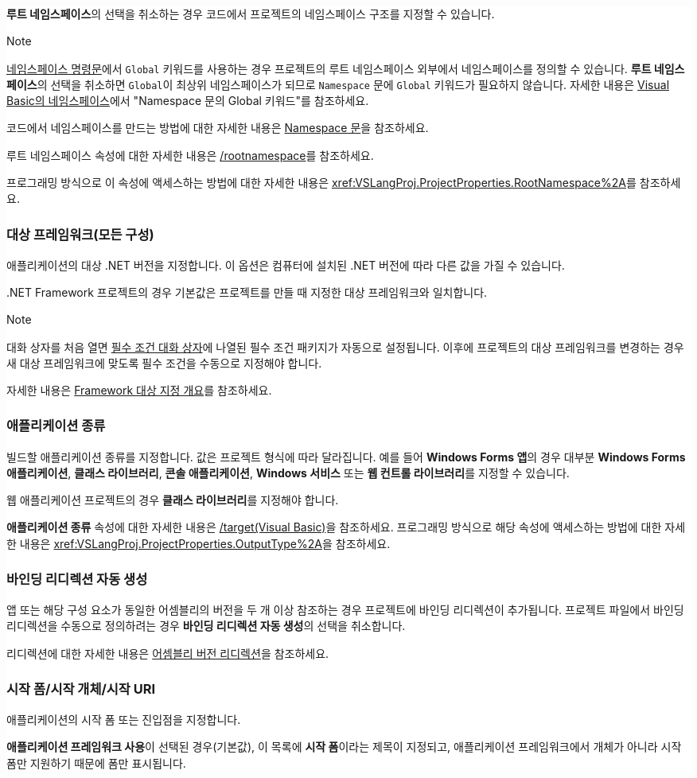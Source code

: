 **루트 네임스페이스**의 선택을 취소하는 경우 코드에서 프로젝트의 네임스페이스 구조를 지정할 수 있습니다.

> [!NOTE]
> [네임스페이스 명령문](/dotnet/visual-basic/language-reference/statements/namespace-statement)에서 `Global` 키워드를 사용하는 경우 프로젝트의 루트 네임스페이스 외부에서 네임스페이스를 정의할 수 있습니다. **루트 네임스페이스**의 선택을 취소하면 `Global`이 최상위 네임스페이스가 되므로 `Namespace` 문에 `Global` 키워드가 필요하지 않습니다. 자세한 내용은 [Visual Basic의 네임스페이스](/dotnet/visual-basic/programming-guide/program-structure/namespaces)에서 "Namespace 문의 Global 키워드"를 참조하세요.

코드에서 네임스페이스를 만드는 방법에 대한 자세한 내용은 [Namespace 문](/dotnet/visual-basic/language-reference/statements/namespace-statement)을 참조하세요.

루트 네임스페이스 속성에 대한 자세한 내용은 [/rootnamespace](/dotnet/visual-basic/reference/command-line-compiler/rootnamespace)를 참조하세요.

프로그래밍 방식으로 이 속성에 액세스하는 방법에 대한 자세한 내용은 <xref:VSLangProj.ProjectProperties.RootNamespace%2A>를 참조하세요.

### <a name="target-framework-all-configurations"></a>대상 프레임워크(모든 구성)

애플리케이션의 대상 .NET 버전을 지정합니다. 이 옵션은 컴퓨터에 설치된 .NET 버전에 따라 다른 값을 가질 수 있습니다.

.NET Framework 프로젝트의 경우 기본값은 프로젝트를 만들 때 지정한 대상 프레임워크와 일치합니다.

> [!NOTE]
> 대화 상자를 처음 열면 [필수 조건 대화 상자](../../ide/reference/prerequisites-dialog-box.md)에 나열된 필수 조건 패키지가 자동으로 설정됩니다. 이후에 프로젝트의 대상 프레임워크를 변경하는 경우 새 대상 프레임워크에 맞도록 필수 조건을 수동으로 지정해야 합니다.

자세한 내용은 [Framework 대상 지정 개요](../../ide/visual-studio-multi-targeting-overview.md)를 참조하세요.

### <a name="application-type"></a>애플리케이션 종류

빌드할 애플리케이션 종류를 지정합니다. 값은 프로젝트 형식에 따라 달라집니다. 예를 들어 **Windows Forms 앱**의 경우 대부분 **Windows Forms 애플리케이션**, **클래스 라이브러리**, **콘솔 애플리케이션**, **Windows 서비스** 또는 **웹 컨트롤 라이브러리**를 지정할 수 있습니다.

웹 애플리케이션 프로젝트의 경우 **클래스 라이브러리**를 지정해야 합니다.

**애플리케이션 종류** 속성에 대한 자세한 내용은 [/target(Visual Basic)](/dotnet/visual-basic/reference/command-line-compiler/target)을 참조하세요. 프로그래밍 방식으로 해당 속성에 액세스하는 방법에 대한 자세한 내용은 <xref:VSLangProj.ProjectProperties.OutputType%2A>을 참조하세요.

### <a name="auto-generate-binding-redirects"></a>바인딩 리디렉션 자동 생성

앱 또는 해당 구성 요소가 동일한 어셈블리의 버전을 두 개 이상 참조하는 경우 프로젝트에 바인딩 리디렉션이 추가됩니다. 프로젝트 파일에서 바인딩 리디렉션을 수동으로 정의하려는 경우 **바인딩 리디렉션 자동 생성**의 선택을 취소합니다.

리디렉션에 대한 자세한 내용은 [어셈블리 버전 리디렉션](/dotnet/framework/configure-apps/redirect-assembly-versions)을 참조하세요.

### <a name="startup-form--startup-object--startup-uri"></a>시작 폼/시작 개체/시작 URI

애플리케이션의 시작 폼 또는 진입점을 지정합니다.

**애플리케이션 프레임워크 사용**이 선택된 경우(기본값), 이 목록에 **시작 폼**이라는 제목이 지정되고, 애플리케이션 프레임워크에서 개체가 아니라 시작 폼만 지원하기 때문에 폼만 표시됩니다.
